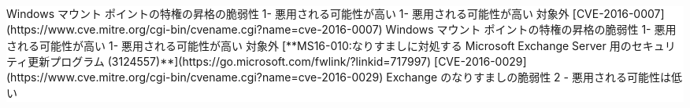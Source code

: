 </td>
<td style="border:1px solid black;">
Windows マウント ポイントの特権の昇格の脆弱性

</td>
<td style="border:1px solid black;">
1- 悪用される可能性が高い

</td>
<td style="border:1px solid black;">
1- 悪用される可能性が高い

</td>
<td style="border:1px solid black;">
対象外

</td>
</tr>
<tr>
<td style="border:1px solid black;">
[CVE-2016-0007](https://www.cve.mitre.org/cgi-bin/cvename.cgi?name=cve-2016-0007)

</td>
<td style="border:1px solid black;">
Windows マウント ポイントの特権の昇格の脆弱性

</td>
<td style="border:1px solid black;">
1- 悪用される可能性が高い

</td>
<td style="border:1px solid black;">
1- 悪用される可能性が高い

</td>
<td style="border:1px solid black;">
対象外

</td>
</tr>
<tr>
<td style="border:1px solid black;" colspan="5">
[**MS16-010:なりすましに対処する Microsoft Exchange Server 用のセキュリティ更新プログラム (3124557)**](https://go.microsoft.com/fwlink/?linkid=717997)

</td>
</tr>
<tr>
<td style="border:1px solid black;">
[CVE-2016-0029](https://www.cve.mitre.org/cgi-bin/cvename.cgi?name=cve-2016-0029)

</td>
<td style="border:1px solid black;">
Exchange のなりすましの脆弱性

</td>
<td style="border:1px solid black;">
2 - 悪用される可能性は低い

